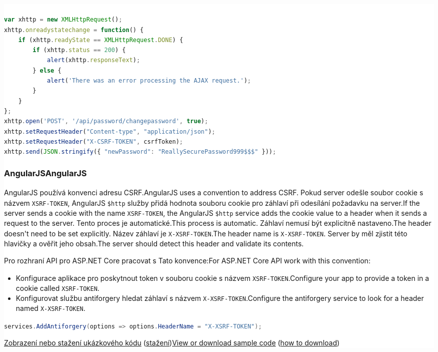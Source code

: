 ```javascript

var xhttp = new XMLHttpRequest();
xhttp.onreadystatechange = function() {
    if (xhttp.readyState == XMLHttpRequest.DONE) {
        if (xhttp.status == 200) {
            alert(xhttp.responseText);
        } else {
            alert('There was an error processing the AJAX request.');
        }
    }
};
xhttp.open('POST', '/api/password/changepassword', true);
xhttp.setRequestHeader("Content-type", "application/json");
xhttp.setRequestHeader("X-CSRF-TOKEN", csrfToken);
xhttp.send(JSON.stringify({ "newPassword": "ReallySecurePassword999$$$" }));
```

### <a name="angularjs"></a><span data-ttu-id="2f4f7-299">AngularJS</span><span class="sxs-lookup"><span data-stu-id="2f4f7-299">AngularJS</span></span>

<span data-ttu-id="2f4f7-300">AngularJS používá konvenci adresu CSRF.</span><span class="sxs-lookup"><span data-stu-id="2f4f7-300">AngularJS uses a convention to address CSRF.</span></span> <span data-ttu-id="2f4f7-301">Pokud server odešle soubor cookie s názvem `XSRF-TOKEN`, AngularJS `$http` služby přidá hodnota souboru cookie pro záhlaví při odesílání požadavku na server.</span><span class="sxs-lookup"><span data-stu-id="2f4f7-301">If the server sends a cookie with the name `XSRF-TOKEN`, the AngularJS `$http` service adds the cookie value to a header when it sends a request to the server.</span></span> <span data-ttu-id="2f4f7-302">Tento proces je automatické.</span><span class="sxs-lookup"><span data-stu-id="2f4f7-302">This process is automatic.</span></span> <span data-ttu-id="2f4f7-303">Záhlaví nemusí být explicitně nastaveno.</span><span class="sxs-lookup"><span data-stu-id="2f4f7-303">The header doesn't need to be set explicitly.</span></span> <span data-ttu-id="2f4f7-304">Název záhlaví je `X-XSRF-TOKEN`.</span><span class="sxs-lookup"><span data-stu-id="2f4f7-304">The header name is `X-XSRF-TOKEN`.</span></span> <span data-ttu-id="2f4f7-305">Server by měl zjistit této hlavičky a ověřit jeho obsah.</span><span class="sxs-lookup"><span data-stu-id="2f4f7-305">The server should detect this header and validate its contents.</span></span>

<span data-ttu-id="2f4f7-306">Pro rozhraní API pro ASP.NET Core pracovat s Tato konvence:</span><span class="sxs-lookup"><span data-stu-id="2f4f7-306">For ASP.NET Core API work with this convention:</span></span>

* <span data-ttu-id="2f4f7-307">Konfigurace aplikace pro poskytnout token v souboru cookie s názvem `XSRF-TOKEN`.</span><span class="sxs-lookup"><span data-stu-id="2f4f7-307">Configure your app to provide a token in a cookie called `XSRF-TOKEN`.</span></span>
* <span data-ttu-id="2f4f7-308">Konfigurovat službu antiforgery hledat záhlaví s názvem `X-XSRF-TOKEN`.</span><span class="sxs-lookup"><span data-stu-id="2f4f7-308">Configure the antiforgery service to look for a header named `X-XSRF-TOKEN`.</span></span>

```csharp
services.AddAntiforgery(options => options.HeaderName = "X-XSRF-TOKEN");
```

<span data-ttu-id="2f4f7-309">[Zobrazení nebo stažení ukázkového kódu](https://github.com/aspnet/Docs/tree/master/aspnetcore/security/anti-request-forgery/sample/AngularSample) ([stažení](xref:tutorials/index#how-to-download-a-sample))</span><span class="sxs-lookup"><span data-stu-id="2f4f7-309">[View or download sample code](https://github.com/aspnet/Docs/tree/master/aspnetcore/security/anti-request-forgery/sample/AngularSample) ([how to download](xref:tutorials/index#how-to-download-a-sample))</span></span>
